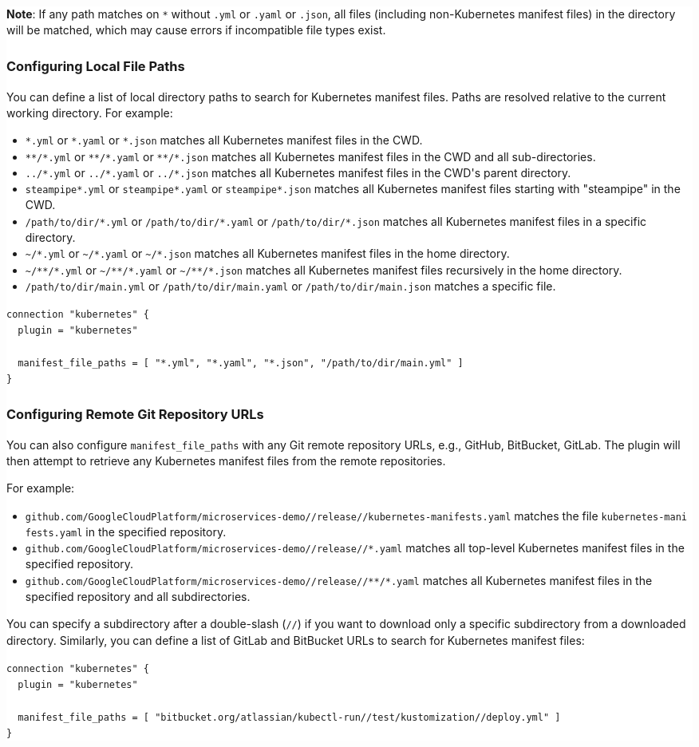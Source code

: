 **Note**: If any path matches on `*` without `.yml` or `.yaml` or `.json`, all files (including non-Kubernetes manifest files) in the directory will be matched, which may cause errors if incompatible file types exist.

### Configuring Local File Paths

You can define a list of local directory paths to search for Kubernetes manifest files. Paths are resolved relative to the current working directory. For example:

- `*.yml` or `*.yaml` or `*.json` matches all Kubernetes manifest files in the CWD.
- `**/*.yml` or `**/*.yaml` or `**/*.json` matches all Kubernetes manifest files in the CWD and all sub-directories.
- `../*.yml` or `../*.yaml` or `../*.json` matches all Kubernetes manifest files in the CWD's parent directory.
- `steampipe*.yml` or `steampipe*.yaml` or `steampipe*.json` matches all Kubernetes manifest files starting with "steampipe" in the CWD.
- `/path/to/dir/*.yml` or `/path/to/dir/*.yaml` or `/path/to/dir/*.json` matches all Kubernetes manifest files in a specific directory.
- `~/*.yml` or `~/*.yaml` or `~/*.json` matches all Kubernetes manifest files in the home directory.
- `~/**/*.yml` or `~/**/*.yaml` or `~/**/*.json` matches all Kubernetes manifest files recursively in the home directory.
- `/path/to/dir/main.yml` or `/path/to/dir/main.yaml` or `/path/to/dir/main.json` matches a specific file.

```hcl
connection "kubernetes" {
  plugin = "kubernetes"

  manifest_file_paths = [ "*.yml", "*.yaml", "*.json", "/path/to/dir/main.yml" ]
}
```

### Configuring Remote Git Repository URLs

You can also configure `manifest_file_paths` with any Git remote repository URLs, e.g., GitHub, BitBucket, GitLab. The plugin will then attempt to retrieve any Kubernetes manifest files from the remote repositories.

For example:

- `github.com/GoogleCloudPlatform/microservices-demo//release//kubernetes-manifests.yaml` matches the file `kubernetes-manifests.yaml` in the specified repository.
- `github.com/GoogleCloudPlatform/microservices-demo//release//*.yaml` matches all top-level Kubernetes manifest files in the specified repository.
- `github.com/GoogleCloudPlatform/microservices-demo//release//**/*.yaml` matches all Kubernetes manifest files in the specified repository and all subdirectories.

You can specify a subdirectory after a double-slash (`//`) if you want to download only a specific subdirectory from a downloaded directory.
Similarly, you can define a list of GitLab and BitBucket URLs to search for Kubernetes manifest files:

```hcl
connection "kubernetes" {
  plugin = "kubernetes"

  manifest_file_paths = [ "bitbucket.org/atlassian/kubectl-run//test/kustomization//deploy.yml" ]
}
```

